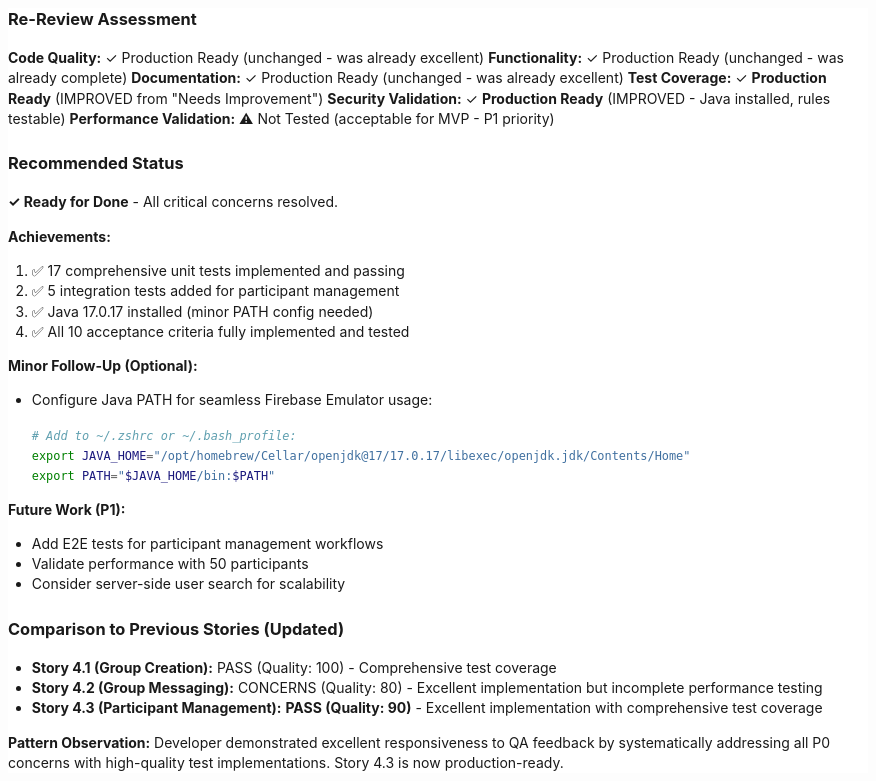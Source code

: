 ### Re-Review Assessment

**Code Quality:** ✓ Production Ready (unchanged - was already excellent)
**Functionality:** ✓ Production Ready (unchanged - was already complete)
**Documentation:** ✓ Production Ready (unchanged - was already excellent)
**Test Coverage:** ✓ **Production Ready** (IMPROVED from "Needs Improvement")
**Security Validation:** ✓ **Production Ready** (IMPROVED - Java installed, rules testable)
**Performance Validation:** ⚠️ Not Tested (acceptable for MVP - P1 priority)

### Recommended Status

**✓ Ready for Done** - All critical concerns resolved.

**Achievements:**

1. ✅ 17 comprehensive unit tests implemented and passing
2. ✅ 5 integration tests added for participant management
3. ✅ Java 17.0.17 installed (minor PATH config needed)
4. ✅ All 10 acceptance criteria fully implemented and tested

**Minor Follow-Up (Optional):**

- Configure Java PATH for seamless Firebase Emulator usage:
  ```bash
  # Add to ~/.zshrc or ~/.bash_profile:
  export JAVA_HOME="/opt/homebrew/Cellar/openjdk@17/17.0.17/libexec/openjdk.jdk/Contents/Home"
  export PATH="$JAVA_HOME/bin:$PATH"
  ```

**Future Work (P1):**

- Add E2E tests for participant management workflows
- Validate performance with 50 participants
- Consider server-side user search for scalability

### Comparison to Previous Stories (Updated)

- **Story 4.1 (Group Creation):** PASS (Quality: 100) - Comprehensive test coverage
- **Story 4.2 (Group Messaging):** CONCERNS (Quality: 80) - Excellent implementation but incomplete performance testing
- **Story 4.3 (Participant Management):** **PASS (Quality: 90)** - Excellent implementation with comprehensive test coverage

**Pattern Observation:** Developer demonstrated excellent responsiveness to QA feedback by systematically addressing all P0 concerns with high-quality test implementations. Story 4.3 is now production-ready.
